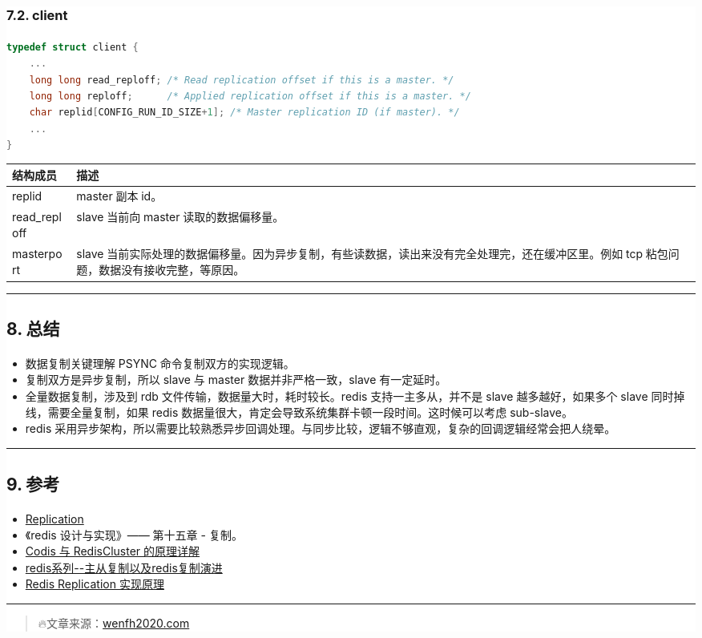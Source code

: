 
### 7.2. client

```c
typedef struct client {
    ...
    long long read_reploff; /* Read replication offset if this is a master. */
    long long reploff;      /* Applied replication offset if this is a master. */
    char replid[CONFIG_RUN_ID_SIZE+1]; /* Master replication ID (if master). */
    ...
}
```

| 结构成员     | 描述                                                                                                                                        |
| :----------- | :------------------------------------------------------------------------------------------------------------------------------------------ |
| replid       | master 副本 id。                                                                                                                            |
| read_reploff | slave 当前向 master 读取的数据偏移量。                                                                                                      |
| masterport   | slave 当前实际处理的数据偏移量。因为异步复制，有些读数据，读出来没有完全处理完，还在缓冲区里。例如 tcp 粘包问题，数据没有接收完整，等原因。 |

---

## 8. 总结

* 数据复制关键理解 PSYNC 命令复制双方的实现逻辑。
* 复制双方是异步复制，所以 slave 与 master 数据并非严格一致，slave 有一定延时。
* 全量数据复制，涉及到 rdb 文件传输，数据量大时，耗时较长。redis 支持一主多从，并不是 slave 越多越好，如果多个 slave 同时掉线，需要全量复制，如果 redis 数据量很大，肯定会导致系统集群卡顿一段时间。这时候可以考虑 sub-slave。
* redis 采用异步架构，所以需要比较熟悉异步回调处理。与同步比较，逻辑不够直观，复杂的回调逻辑经常会把人绕晕。

---

## 9. 参考

* [Replication](https://redis.io/topics/replication)
* 《redis 设计与实现》—— 第十五章 - 复制。
* [Codis 与 RedisCluster 的原理详解](https://www.cnblogs.com/pingyeaa/p/11294773.html)
* [redis系列--主从复制以及redis复制演进](https://www.cnblogs.com/wdliu/p/9407179.html)
* [Redis Replication 实现原理](https://521-wf.com/archives/414.html)

---

> 🔥文章来源：[wenfh2020.com](https://wenfh2020.com/2020/05/17/redis-replication/)
